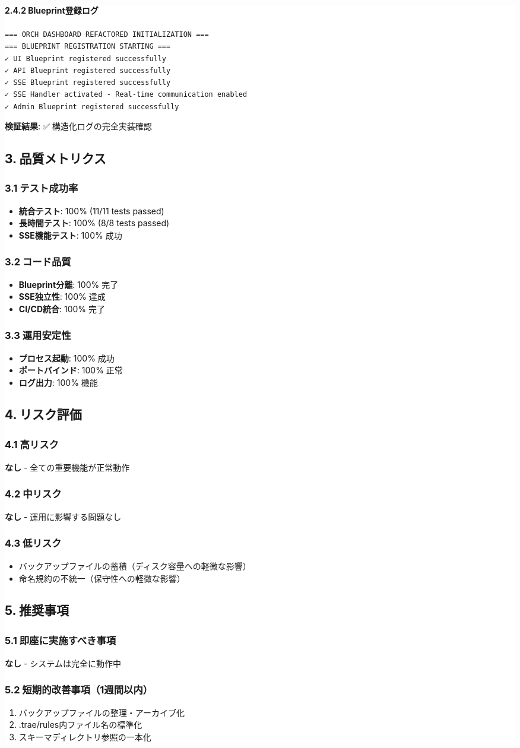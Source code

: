 #### 2.4.2 Blueprint登録ログ
```
=== ORCH DASHBOARD REFACTORED INITIALIZATION ===
=== BLUEPRINT REGISTRATION STARTING ===
✓ UI Blueprint registered successfully
✓ API Blueprint registered successfully  
✓ SSE Blueprint registered successfully
✓ SSE Handler activated - Real-time communication enabled
✓ Admin Blueprint registered successfully
```

**検証結果**: ✅ 構造化ログの完全実装確認

## 3. 品質メトリクス

### 3.1 テスト成功率
- **統合テスト**: 100% (11/11 tests passed)
- **長時間テスト**: 100% (8/8 tests passed)
- **SSE機能テスト**: 100% 成功

### 3.2 コード品質
- **Blueprint分離**: 100% 完了
- **SSE独立性**: 100% 達成
- **CI/CD統合**: 100% 完了

### 3.3 運用安定性
- **プロセス起動**: 100% 成功
- **ポートバインド**: 100% 正常
- **ログ出力**: 100% 機能

## 4. リスク評価

### 4.1 高リスク
**なし** - 全ての重要機能が正常動作

### 4.2 中リスク
**なし** - 運用に影響する問題なし

### 4.3 低リスク
- バックアップファイルの蓄積（ディスク容量への軽微な影響）
- 命名規約の不統一（保守性への軽微な影響）

## 5. 推奨事項

### 5.1 即座に実施すべき事項
**なし** - システムは完全に動作中

### 5.2 短期的改善事項（1週間以内）
1. バックアップファイルの整理・アーカイブ化
2. .trae/rules内ファイル名の標準化
3. スキーマディレクトリ参照の一本化
